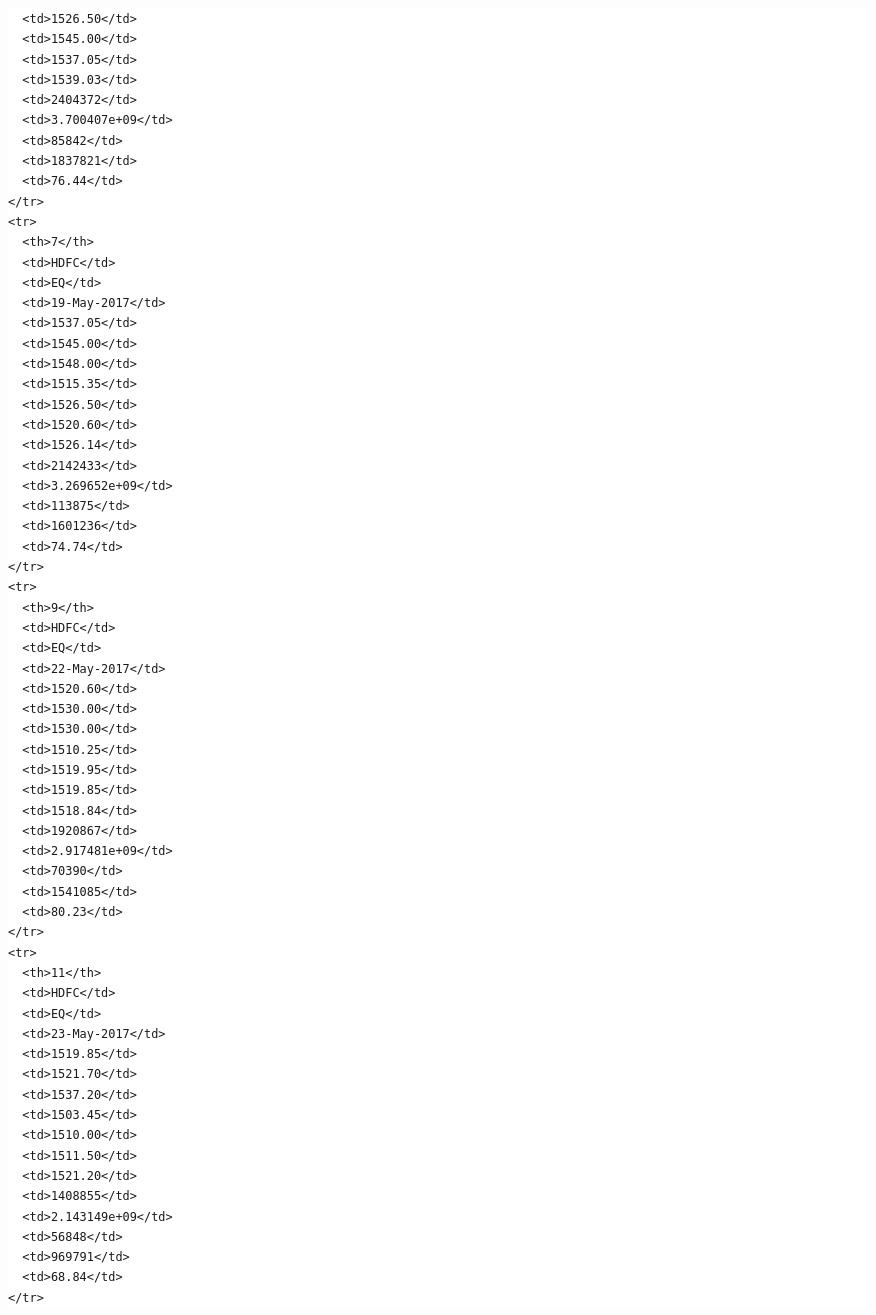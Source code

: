       <td>1526.50</td>
      <td>1545.00</td>
      <td>1537.05</td>
      <td>1539.03</td>
      <td>2404372</td>
      <td>3.700407e+09</td>
      <td>85842</td>
      <td>1837821</td>
      <td>76.44</td>
    </tr>
    <tr>
      <th>7</th>
      <td>HDFC</td>
      <td>EQ</td>
      <td>19-May-2017</td>
      <td>1537.05</td>
      <td>1545.00</td>
      <td>1548.00</td>
      <td>1515.35</td>
      <td>1526.50</td>
      <td>1520.60</td>
      <td>1526.14</td>
      <td>2142433</td>
      <td>3.269652e+09</td>
      <td>113875</td>
      <td>1601236</td>
      <td>74.74</td>
    </tr>
    <tr>
      <th>9</th>
      <td>HDFC</td>
      <td>EQ</td>
      <td>22-May-2017</td>
      <td>1520.60</td>
      <td>1530.00</td>
      <td>1530.00</td>
      <td>1510.25</td>
      <td>1519.95</td>
      <td>1519.85</td>
      <td>1518.84</td>
      <td>1920867</td>
      <td>2.917481e+09</td>
      <td>70390</td>
      <td>1541085</td>
      <td>80.23</td>
    </tr>
    <tr>
      <th>11</th>
      <td>HDFC</td>
      <td>EQ</td>
      <td>23-May-2017</td>
      <td>1519.85</td>
      <td>1521.70</td>
      <td>1537.20</td>
      <td>1503.45</td>
      <td>1510.00</td>
      <td>1511.50</td>
      <td>1521.20</td>
      <td>1408855</td>
      <td>2.143149e+09</td>
      <td>56848</td>
      <td>969791</td>
      <td>68.84</td>
    </tr>